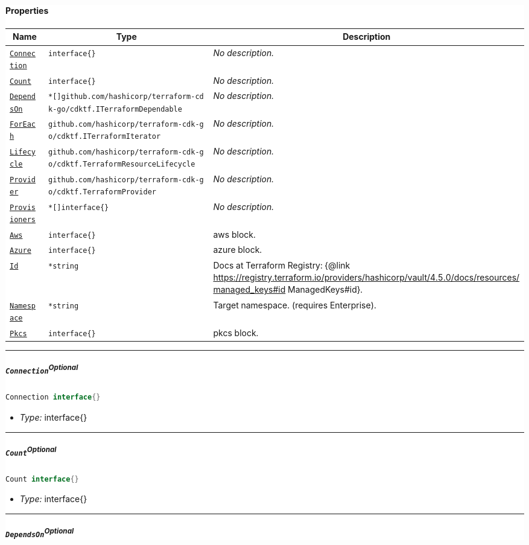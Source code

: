 #### Properties <a name="Properties" id="Properties"></a>

| **Name** | **Type** | **Description** |
| --- | --- | --- |
| <code><a href="#@cdktf/provider-vault.managedKeys.ManagedKeysConfig.property.connection">Connection</a></code> | <code>interface{}</code> | *No description.* |
| <code><a href="#@cdktf/provider-vault.managedKeys.ManagedKeysConfig.property.count">Count</a></code> | <code>interface{}</code> | *No description.* |
| <code><a href="#@cdktf/provider-vault.managedKeys.ManagedKeysConfig.property.dependsOn">DependsOn</a></code> | <code>*[]github.com/hashicorp/terraform-cdk-go/cdktf.ITerraformDependable</code> | *No description.* |
| <code><a href="#@cdktf/provider-vault.managedKeys.ManagedKeysConfig.property.forEach">ForEach</a></code> | <code>github.com/hashicorp/terraform-cdk-go/cdktf.ITerraformIterator</code> | *No description.* |
| <code><a href="#@cdktf/provider-vault.managedKeys.ManagedKeysConfig.property.lifecycle">Lifecycle</a></code> | <code>github.com/hashicorp/terraform-cdk-go/cdktf.TerraformResourceLifecycle</code> | *No description.* |
| <code><a href="#@cdktf/provider-vault.managedKeys.ManagedKeysConfig.property.provider">Provider</a></code> | <code>github.com/hashicorp/terraform-cdk-go/cdktf.TerraformProvider</code> | *No description.* |
| <code><a href="#@cdktf/provider-vault.managedKeys.ManagedKeysConfig.property.provisioners">Provisioners</a></code> | <code>*[]interface{}</code> | *No description.* |
| <code><a href="#@cdktf/provider-vault.managedKeys.ManagedKeysConfig.property.aws">Aws</a></code> | <code>interface{}</code> | aws block. |
| <code><a href="#@cdktf/provider-vault.managedKeys.ManagedKeysConfig.property.azure">Azure</a></code> | <code>interface{}</code> | azure block. |
| <code><a href="#@cdktf/provider-vault.managedKeys.ManagedKeysConfig.property.id">Id</a></code> | <code>*string</code> | Docs at Terraform Registry: {@link https://registry.terraform.io/providers/hashicorp/vault/4.5.0/docs/resources/managed_keys#id ManagedKeys#id}. |
| <code><a href="#@cdktf/provider-vault.managedKeys.ManagedKeysConfig.property.namespace">Namespace</a></code> | <code>*string</code> | Target namespace. (requires Enterprise). |
| <code><a href="#@cdktf/provider-vault.managedKeys.ManagedKeysConfig.property.pkcs">Pkcs</a></code> | <code>interface{}</code> | pkcs block. |

---

##### `Connection`<sup>Optional</sup> <a name="Connection" id="@cdktf/provider-vault.managedKeys.ManagedKeysConfig.property.connection"></a>

```go
Connection interface{}
```

- *Type:* interface{}

---

##### `Count`<sup>Optional</sup> <a name="Count" id="@cdktf/provider-vault.managedKeys.ManagedKeysConfig.property.count"></a>

```go
Count interface{}
```

- *Type:* interface{}

---

##### `DependsOn`<sup>Optional</sup> <a name="DependsOn" id="@cdktf/provider-vault.managedKeys.ManagedKeysConfig.property.dependsOn"></a>
